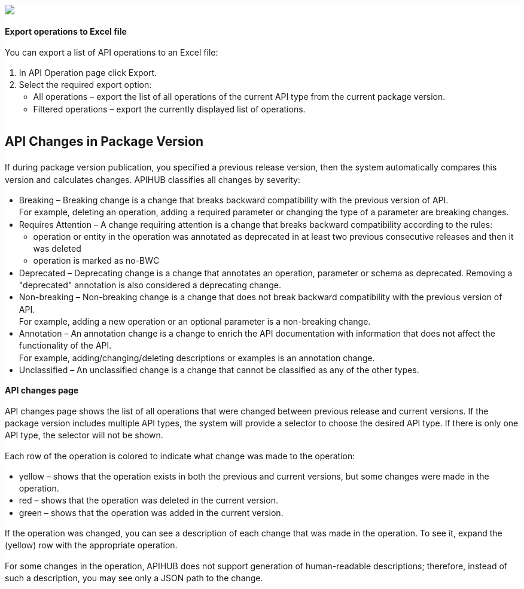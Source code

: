 ![](/docs/img/operations_in_package_version.png)

**Export operations to Excel file**

You can export a list of API operations to an Excel file:

1. In API Operation page click Export.
2. Select the required export option:
   - All operations – export the list of all operations of the current API type from the current package version.
   - Filtered operations – export the currently displayed list of operations.

## API Changes in Package Version

If during package version publication, you specified a previous release version, then the system automatically compares this version and calculates changes. APIHUB classifies all changes by severity:

- Breaking – Breaking change is a change that breaks backward compatibility with the previous version of API.  
  For example, deleting an operation, adding a required parameter or changing the type of a parameter are breaking changes.
- Requires Attention – A change requiring attention is a change that breaks backward compatibility according to the rules:
  - operation or entity in the operation was annotated as deprecated in at least two previous consecutive releases and then it was deleted
  - operation is marked as no-BWC
- Deprecated – Deprecating change is a change that annotates an operation, parameter or schema as deprecated. Removing a "deprecated" annotation is also considered a deprecating change.
- Non-breaking – Non-breaking change is a change that does not break backward compatibility with the previous version of API.  
  For example, adding a new operation or an optional parameter is a non-breaking change.
- Annotation – An annotation change is a change to enrich the API documentation with information that does not affect the functionality of the API.  
  For example, adding/changing/deleting descriptions or examples is an annotation change.
- Unclassified – An unclassified change is a change that cannot be classified as any of the other types.

**API changes page**

API changes page shows the list of all operations that were changed between previous release and current versions. If the package version includes multiple API types, the system will provide a selector to choose the desired API type. If there is only one API type, the selector will not be shown.

Each row of the operation is colored to indicate what change was made to the operation:

- yellow – shows that the operation exists in both the previous and current versions, but some changes were made in the operation.
- red – shows that the operation was deleted in the current version.
- green – shows that the operation was added in the current version.

If the operation was changed, you can see a description of each change that was made in the operation. To see it, expand the (yellow) row with the appropriate operation.

For some changes in the operation, APIHUB does not support generation of human-readable descriptions; therefore, instead of such a description, you may see only a JSON path to the change.
